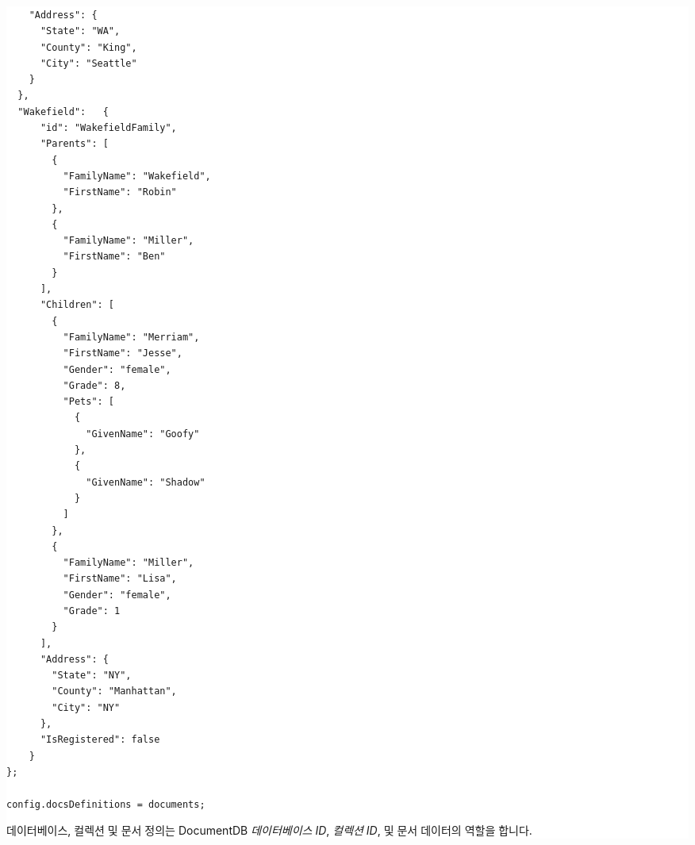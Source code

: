         "Address": {
          "State": "WA",
          "County": "King",
          "City": "Seattle"
        }
      },
      "Wakefield":   {
          "id": "WakefieldFamily",
          "Parents": [
            {
              "FamilyName": "Wakefield",
              "FirstName": "Robin"
            },
            {
              "FamilyName": "Miller",
              "FirstName": "Ben"
            }
          ],
          "Children": [
            {
              "FamilyName": "Merriam",
              "FirstName": "Jesse",
              "Gender": "female",
              "Grade": 8,
              "Pets": [
                {
                  "GivenName": "Goofy"
                },
                {
                  "GivenName": "Shadow"
                }
              ]
            },
            {
              "FamilyName": "Miller",
              "FirstName": "Lisa",
              "Gender": "female",
              "Grade": 1
            }
          ],
          "Address": {
            "State": "NY",
            "County": "Manhattan",
            "City": "NY"
          },
          "IsRegistered": false
        }
    };

    config.docsDefinitions = documents;

데이터베이스, 컬렉션 및 문서 정의는 DocumentDB *데이터베이스 ID*, *컬렉션 ID*, 및 문서 데이터의 역할을 합니다.
